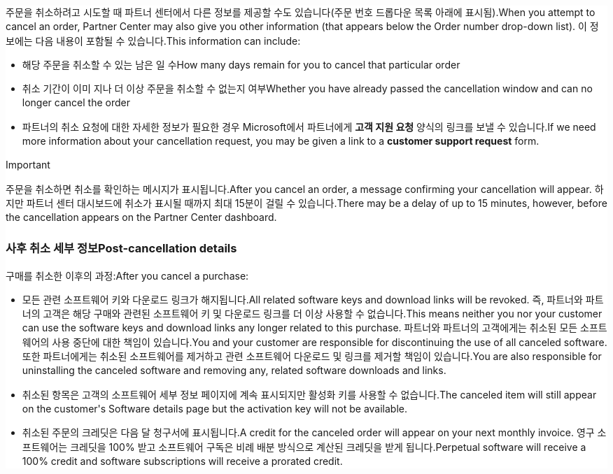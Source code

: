 <span data-ttu-id="8bfb1-293">주문을 취소하려고 시도할 때 파트너 센터에서 다른 정보를 제공할 수도 있습니다(주문 번호 드롭다운 목록 아래에 표시됨).</span><span class="sxs-lookup"><span data-stu-id="8bfb1-293">When you attempt to cancel an order, Partner Center may also give you other information (that appears below the Order number drop-down list).</span></span> <span data-ttu-id="8bfb1-294">이 정보에는 다음 내용이 포함될 수 있습니다.</span><span class="sxs-lookup"><span data-stu-id="8bfb1-294">This information can include:</span></span>

- <span data-ttu-id="8bfb1-295">해당 주문을 취소할 수 있는 남은 일 수</span><span class="sxs-lookup"><span data-stu-id="8bfb1-295">How many days remain for you to cancel that particular order</span></span>

- <span data-ttu-id="8bfb1-296">취소 기간이 이미 지나 더 이상 주문을 취소할 수 없는지 여부</span><span class="sxs-lookup"><span data-stu-id="8bfb1-296">Whether you have already passed the cancellation window and can no longer cancel the order</span></span>

- <span data-ttu-id="8bfb1-297">파트너의 취소 요청에 대한 자세한 정보가 필요한 경우 Microsoft에서 파트너에게 **고객 지원 요청** 양식의 링크를 보낼 수 있습니다.</span><span class="sxs-lookup"><span data-stu-id="8bfb1-297">If we need more information about your cancellation request, you may be given a link to a **customer support request** form.</span></span>

>[!IMPORTANT]
><span data-ttu-id="8bfb1-298">주문을 취소하면 취소를 확인하는 메시지가 표시됩니다.</span><span class="sxs-lookup"><span data-stu-id="8bfb1-298">After you cancel an order, a message confirming your cancellation will appear.</span></span> <span data-ttu-id="8bfb1-299">하지만 파트너 센터 대시보드에 취소가 표시될 때까지 최대 15분이 걸릴 수 있습니다.</span><span class="sxs-lookup"><span data-stu-id="8bfb1-299">There may be a delay of up to 15 minutes, however, before the cancellation appears on the Partner Center dashboard.</span></span> 

### <a name="post-cancellation-details"></a><span data-ttu-id="8bfb1-300">사후 취소 세부 정보</span><span class="sxs-lookup"><span data-stu-id="8bfb1-300">Post-cancellation details</span></span>

<span data-ttu-id="8bfb1-301">구매를 취소한 이후의 과정:</span><span class="sxs-lookup"><span data-stu-id="8bfb1-301">After you cancel a purchase:</span></span>

- <span data-ttu-id="8bfb1-302">모든 관련 소프트웨어 키와 다운로드 링크가 해지됩니다.</span><span class="sxs-lookup"><span data-stu-id="8bfb1-302">All related software keys and download links will be revoked.</span></span> <span data-ttu-id="8bfb1-303">즉, 파트너와 파트너의 고객은 해당 구매와 관련된 소프트웨어 키 및 다운로드 링크를 더 이상 사용할 수 없습니다.</span><span class="sxs-lookup"><span data-stu-id="8bfb1-303">This means neither you nor your customer can use the software keys and download links any longer related to this purchase.</span></span> <span data-ttu-id="8bfb1-304">파트너와 파트너의 고객에게는 취소된 모든 소프트웨어의 사용 중단에 대한 책임이 있습니다.</span><span class="sxs-lookup"><span data-stu-id="8bfb1-304">You and your customer are responsible for discontinuing the use of all canceled software.</span></span> <span data-ttu-id="8bfb1-305">또한 파트너에게는 취소된 소프트웨어를 제거하고 관련 소프트웨어 다운로드 및 링크를 제거할 책임이 있습니다.</span><span class="sxs-lookup"><span data-stu-id="8bfb1-305">You are also responsible for uninstalling the canceled software and removing any, related software downloads and links.</span></span>

- <span data-ttu-id="8bfb1-306">취소된 항목은 고객의 소프트웨어 세부 정보 페이지에 계속 표시되지만 활성화 키를 사용할 수 없습니다.</span><span class="sxs-lookup"><span data-stu-id="8bfb1-306">The canceled item will still appear on the customer's Software details page but the activation key will not be available.</span></span>

- <span data-ttu-id="8bfb1-307">취소된 주문의 크레딧은 다음 달 청구서에 표시됩니다.</span><span class="sxs-lookup"><span data-stu-id="8bfb1-307">A credit for the canceled order will appear on your next monthly invoice.</span></span> <span data-ttu-id="8bfb1-308">영구 소프트웨어는 크레딧을 100% 받고 소프트웨어 구독은 비례 배분 방식으로 계산된 크레딧을 받게 됩니다.</span><span class="sxs-lookup"><span data-stu-id="8bfb1-308">Perpetual software will receive a 100% credit and software subscriptions will receive a prorated credit.</span></span>
